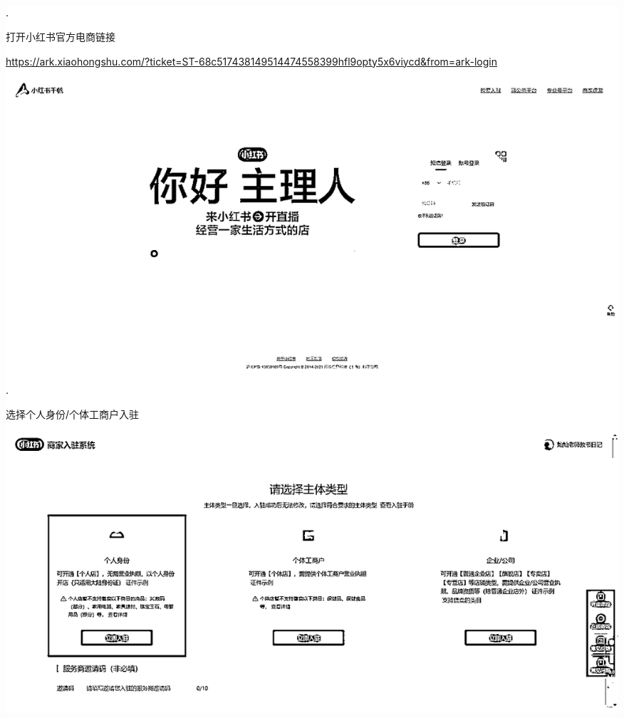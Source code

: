 .

打开小红书官方电商链接

https://ark.xiaohongshu.com/?ticket=ST-68c517438149514474558399hfl9opty5x6viycd&from=ark-login

![](img/d10b7b73cc2672006b9c05f399bdfd32.png)

.

选择个人身份/个体工商户入驻

![](img/45b0e7c8b0363b2cd12b32122ad4b1df.png)
